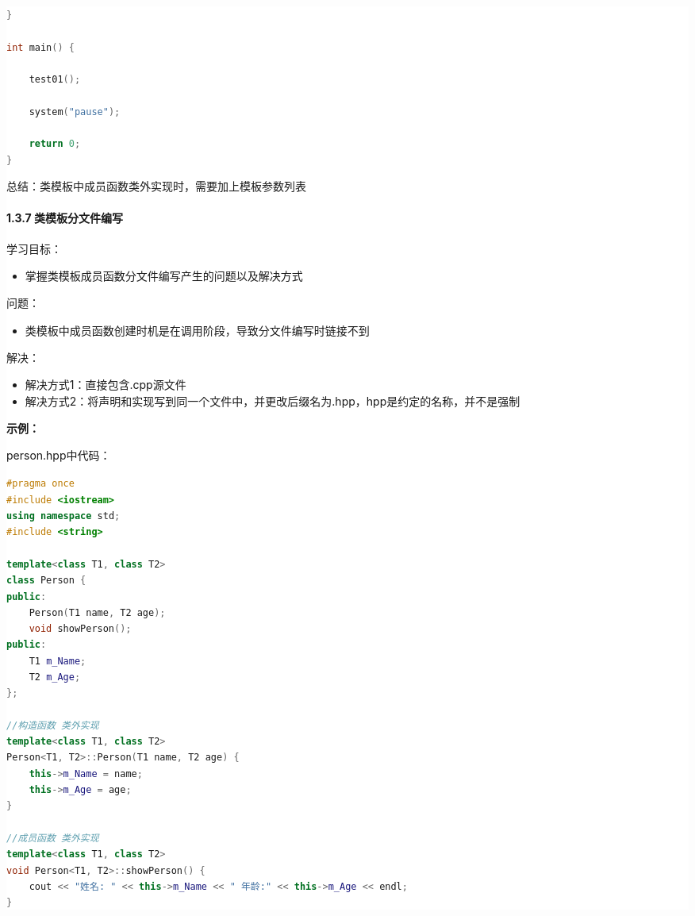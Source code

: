 ```cpp
}

int main() {

	test01();

	system("pause");

	return 0;
}
```


总结：类模板中成员函数类外实现时，需要加上模板参数列表



#### 1.3.7 类模板分文件编写

学习目标：

*   掌握类模板成员函数分文件编写产生的问题以及解决方式

问题：

*   类模板中成员函数创建时机是在调用阶段，导致分文件编写时链接不到

解决：

*   解决方式1：直接包含.cpp源文件
*   解决方式2：将声明和实现写到同一个文件中，并更改后缀名为.hpp，hpp是约定的名称，并不是强制

**示例：**

person.hpp中代码：

```cpp
#pragma once
#include <iostream>
using namespace std;
#include <string>

template<class T1, class T2>
class Person {
public:
	Person(T1 name, T2 age);
	void showPerson();
public:
	T1 m_Name;
	T2 m_Age;
};

//构造函数 类外实现
template<class T1, class T2>
Person<T1, T2>::Person(T1 name, T2 age) {
	this->m_Name = name;
	this->m_Age = age;
}

//成员函数 类外实现
template<class T1, class T2>
void Person<T1, T2>::showPerson() {
	cout << "姓名: " << this->m_Name << " 年龄:" << this->m_Age << endl;
}
```
